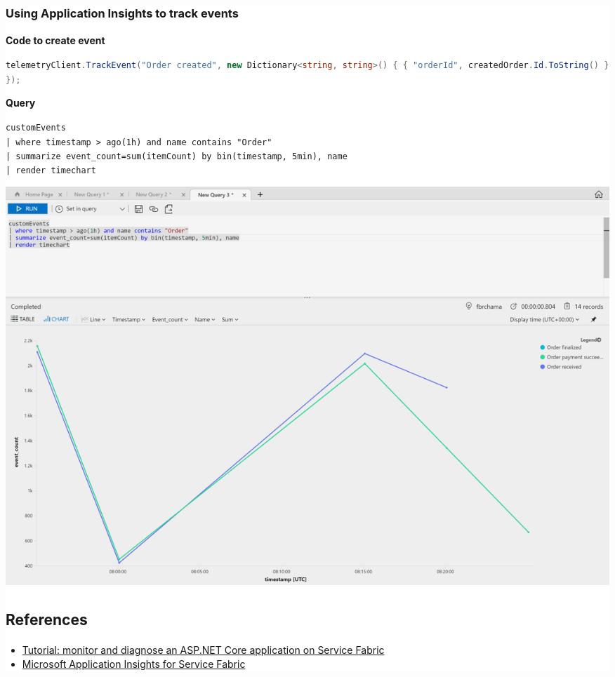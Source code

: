 ### Using Application Insights to track events

**Code to create event**
```c#
telemetryClient.TrackEvent("Order created", new Dictionary<string, string>() { { "orderId", createdOrder.Id.ToString() } });
```

**Query**
```
customEvents
| where timestamp > ago(1h) and name contains "Order"
| summarize event_count=sum(itemCount) by bin(timestamp, 5min), name
| render timechart
```
![AIEventAnalytics](media/aiventanalytics.png)

## References

- [Tutorial: monitor and diagnose an ASP.NET Core application on Service Fabric](https://docs.microsoft.com/en-us/azure/service-fabric/service-fabric-tutorial-monitoring-aspnet)
- [Microsoft Application Insights for Service Fabric](https://github.com/Microsoft/ApplicationInsights-ServiceFabric)
